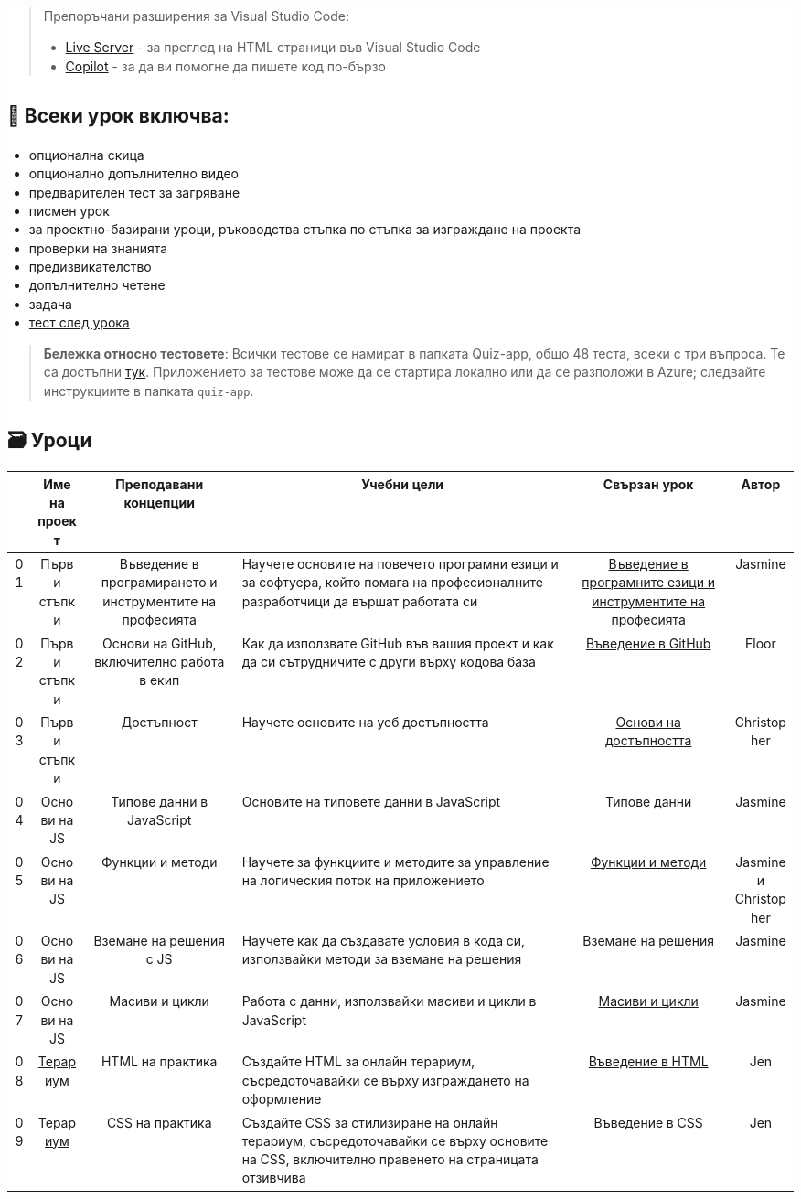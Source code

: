 
>  Препоръчани разширения за Visual Studio Code:
>
> * [Live Server](https://marketplace.visualstudio.com/items?itemName=ritwickdey.LiveServer&WT.mc_id=academic-77807-sagibbon) - за преглед на HTML страници във Visual Studio Code
> * [Copilot](https://marketplace.visualstudio.com/items?itemName=GitHub.copilot&WT.mc_id=academic-77807-sagibbon) - за да ви помогне да пишете код по-бързо

## 📂 Всеки урок включва:

- опционална скица
- опционално допълнително видео
- предварителен тест за загряване
- писмен урок
- за проектно-базирани уроци, ръководства стъпка по стъпка за изграждане на проекта
- проверки на знанията
- предизвикателство
- допълнително четене
- задача
- [тест след урока](https://ff-quizzes.netlify.app/web/)
> **Бележка относно тестовете**: Всички тестове се намират в папката Quiz-app, общо 48 теста, всеки с три въпроса. Те са достъпни [тук](https://ff-quizzes.netlify.app/web/). Приложението за тестове може да се стартира локално или да се разположи в Azure; следвайте инструкциите в папката `quiz-app`.

## 🗃️ Уроци

|     |                       Име на проект                       |                            Преподавани концепции                            | Учебни цели                                                                                                                        |                                                         Свързан урок                                                          |         Автор          |
| :-: | :------------------------------------------------------: | :--------------------------------------------------------------------: | ----------------------------------------------------------------------------------------------------------------------------------- | :----------------------------------------------------------------------------------------------------------------------------: | :---------------------: |
| 01  |                     Първи стъпки                      |           Въведение в програмирането и инструментите на професията           | Научете основите на повечето програмни езици и за софтуера, който помага на професионалните разработчици да вършат работата си       | [Въведение в програмните езици и инструментите на професията](./1-getting-started-lessons/1-intro-to-programming-languages/README.md) |         Jasmine         |
| 02  |                     Първи стъпки                      |             Основи на GitHub, включително работа в екип             | Как да използвате GitHub във вашия проект и как да си сътрудничите с други върху кодова база                                        |                            [Въведение в GitHub](./1-getting-started-lessons/2-github-basics/README.md)                             |          Floor          |
| 03  |                     Първи стъпки                      |                             Достъпност                              | Научете основите на уеб достъпността                                                                                               |                       [Основи на достъпността](./1-getting-started-lessons/3-accessibility/README.md)                       |       Christopher       |
| 04  |                        Основи на JS                         |                         Типове данни в JavaScript                          | Основите на типовете данни в JavaScript                                                                                                 |                                       [Типове данни](./2-js-basics/1-data-types/README.md)                                        |         Jasmine         |
| 05  |                        Основи на JS                         |                         Функции и методи                          | Научете за функциите и методите за управление на логическия поток на приложението                                                             |                              [Функции и методи](./2-js-basics/2-functions-methods/README.md)                               | Jasmine и Christopher |
| 06  |                        Основи на JS                         |                        Вземане на решения с JS                        | Научете как да създавате условия в кода си, използвайки методи за вземане на решения                                                           |                                 [Вземане на решения](./2-js-basics/3-making-decisions/README.md)                                  |         Jasmine         |
| 07  |                        Основи на JS                         |                            Масиви и цикли                            | Работа с данни, използвайки масиви и цикли в JavaScript                                                                                 |                                   [Масиви и цикли](./2-js-basics/4-arrays-loops/README.md)                                    |         Jasmine         |
| 08  |       [Терариум](./3-terrarium/solution/README.md)       |                            HTML на практика                            | Създайте HTML за онлайн терариум, съсредоточавайки се върху изграждането на оформление                                                         |                                 [Въведение в HTML](./3-terrarium/1-intro-to-html/README.md)                                 |           Jen           |
| 09  |       [Терариум](./3-terrarium/solution/README.md)       |                            CSS на практика                             | Създайте CSS за стилизиране на онлайн терариум, съсредоточавайки се върху основите на CSS, включително правенето на страницата отзивчива                     |                                  [Въведение в CSS](./3-terrarium/2-intro-to-css/README.md)                                  |           Jen           |